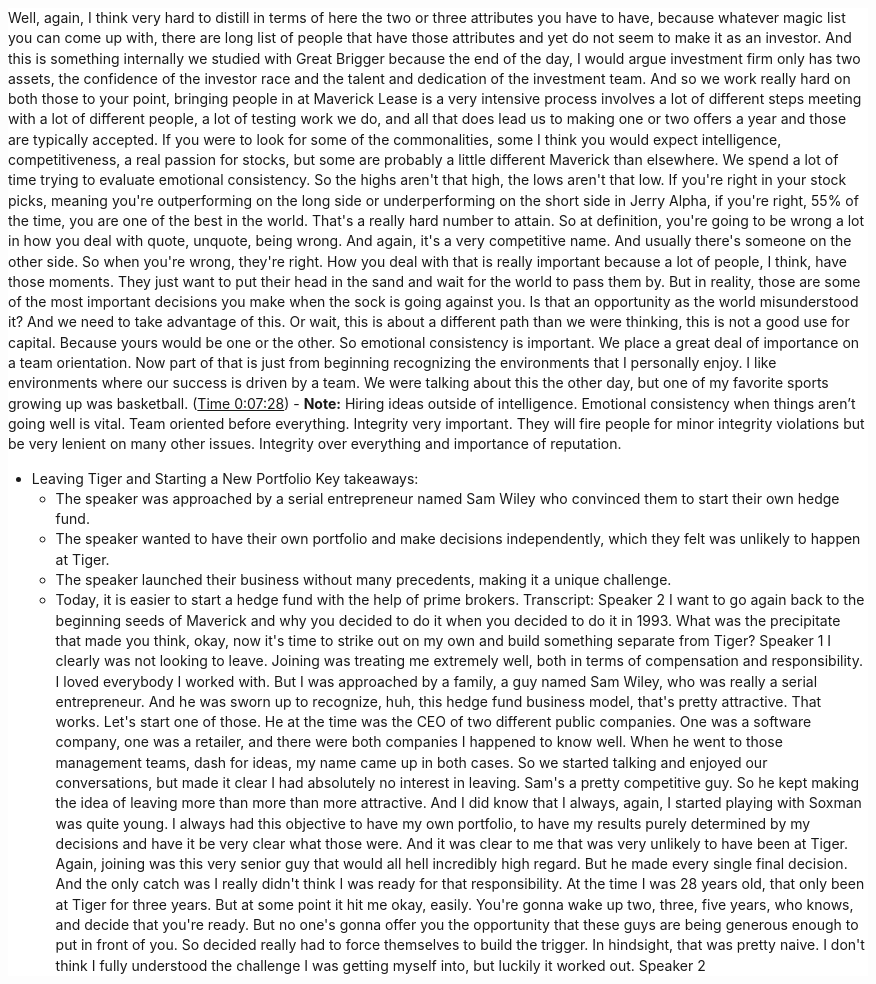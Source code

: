   Well, again, I think very hard to distill in terms of here the two or three attributes you have to have, because whatever magic list you can come up with, there are long list of people that have those attributes and yet do not seem to make it as an investor. And this is something internally we studied with Great Brigger because the end of the day, I would argue investment firm only has two assets, the confidence of the investor race and the talent and dedication of the investment team. And so we work really hard on both those to your point, bringing people in at Maverick Lease is a very intensive process involves a lot of different steps meeting with a lot of different people, a lot of testing work we do, and all that does lead us to making one or two offers a year and those are typically accepted. If you were to look for some of the commonalities, some I think you would expect intelligence, competitiveness, a real passion for stocks, but some are probably a little different Maverick than elsewhere. We spend a lot of time trying to evaluate emotional consistency. So the highs aren't that high, the lows aren't that low. If you're right in your stock picks, meaning you're outperforming on the long side or underperforming on the short side in Jerry Alpha, if you're right, 55% of the time, you are one of the best in the world. That's a really hard number to attain. So at definition, you're going to be wrong a lot in how you deal with quote, unquote, being wrong. And again, it's a very competitive name. And usually there's someone on the other side. So when you're wrong, they're right. How you deal with that is really important because a lot of people, I think, have those moments. They just want to put their head in the sand and wait for the world to pass them by. But in reality, those are some of the most important decisions you make when the sock is going against you. Is that an opportunity as the world misunderstood it? And we need to take advantage of this. Or wait, this is about a different path than we were thinking, this is not a good use for capital. Because yours would be one or the other. So emotional consistency is important. We place a great deal of importance on a team orientation. Now part of that is just from beginning recognizing the environments that I personally enjoy. I like environments where our success is driven by a team. We were talking about this the other day, but one of my favorite sports growing up was basketball. ([Time 0:07:28](https://share.snipd.com/snip/6c8ce480-ddea-4dd4-9ea4-9cbb84bc76b0))
    - **Note:** Hiring ideas outside of intelligence. Emotional consistency when things aren’t going well is vital. Team oriented before everything. Integrity very important. They will fire people for minor integrity violations but be very lenient on many other issues. Integrity over everything and importance of reputation.
- Leaving Tiger and Starting a New Portfolio
  Key takeaways:
  - The speaker was approached by a serial entrepreneur named Sam Wiley who convinced them to start their own hedge fund.
  - The speaker wanted to have their own portfolio and make decisions independently, which they felt was unlikely to happen at Tiger.
  - The speaker launched their business without many precedents, making it a unique challenge.
  - Today, it is easier to start a hedge fund with the help of prime brokers.
  Transcript:
  Speaker 2
  I want to go again back to the beginning seeds of Maverick and why you decided to do it when you decided to do it in 1993. What was the precipitate that made you think, okay, now it's time to strike out on my own and build something separate from Tiger?
  Speaker 1
  I clearly was not looking to leave. Joining was treating me extremely well, both in terms of compensation and responsibility. I loved everybody I worked with. But I was approached by a family, a guy named Sam Wiley, who was really a serial entrepreneur. And he was sworn up to recognize, huh, this hedge fund business model, that's pretty attractive. That works. Let's start one of those. He at the time was the CEO of two different public companies. One was a software company, one was a retailer, and there were both companies I happened to know well. When he went to those management teams, dash for ideas, my name came up in both cases. So we started talking and enjoyed our conversations, but made it clear I had absolutely no interest in leaving. Sam's a pretty competitive guy. So he kept making the idea of leaving more than more than more attractive. And I did know that I always, again, I started playing with Soxman was quite young. I always had this objective to have my own portfolio, to have my results purely determined by my decisions and have it be very clear what those were. And it was clear to me that was very unlikely to have been at Tiger. Again, joining was this very senior guy that would all hell incredibly high regard. But he made every single final decision. And the only catch was I really didn't think I was ready for that responsibility. At the time I was 28 years old, that only been at Tiger for three years. But at some point it hit me okay, easily. You're gonna wake up two, three, five years, who knows, and decide that you're ready. But no one's gonna offer you the opportunity that these guys are being generous enough to put in front of you. So decided really had to force themselves to build the trigger. In hindsight, that was pretty naive. I don't think I fully understood the challenge I was getting myself into, but luckily it worked out.
  Speaker 2